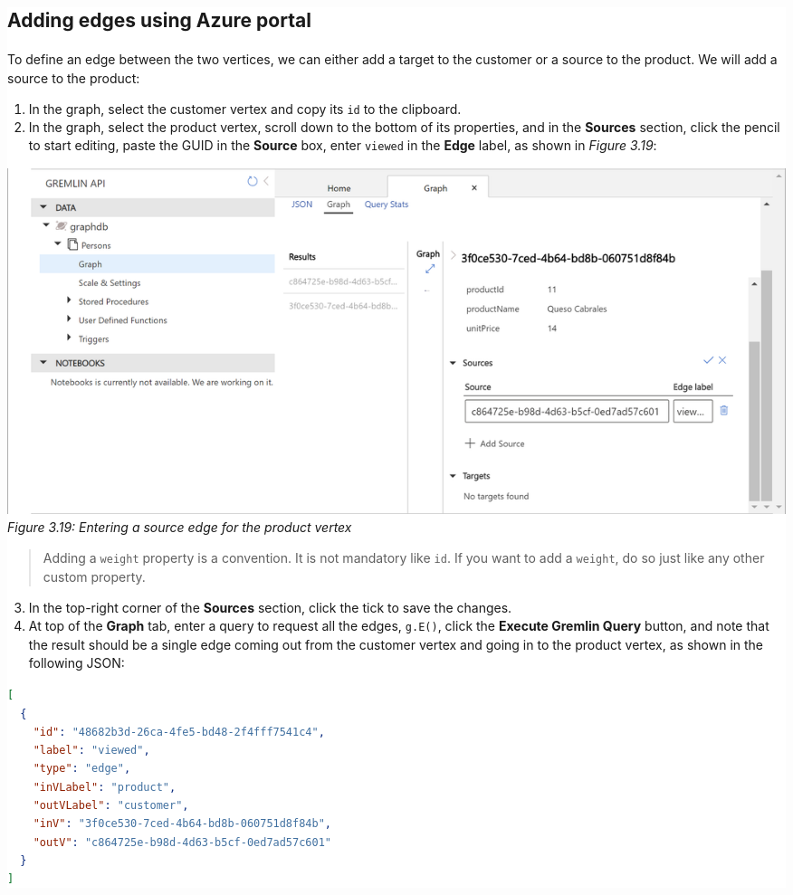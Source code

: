 ## Adding edges using Azure portal

To define an edge between the two vertices, we can either add a target to the customer or a source to the product. We will add a source to the product:

1.	In the graph, select the customer vertex and copy its `id` to the clipboard.
2.	In the graph, select the product vertex, scroll down to the bottom of its properties, and in the **Sources** section, click the pencil to start editing, paste the GUID in the **Source** box, enter `viewed` in the **Edge** label, as shown in *Figure 3.19*:

![Figure 3.19: Entering a source edge for the product vertex](images/B18857_03_19.png)
*Figure 3.19: Entering a source edge for the product vertex*

> Adding a `weight` property is a convention. It is not mandatory like `id`. If you want to add a `weight`, do so just like any other custom property.

3.	In the top-right corner of the **Sources** section, click the tick to save the changes.
4.	At top of the **Graph** tab, enter a query to request all the edges, `g.E()`, click the **Execute Gremlin Query** button, and note that the result should be a single edge coming out from the customer vertex and going in to the product vertex, as shown in the following JSON:

```json
[
  {
    "id": "48682b3d-26ca-4fe5-bd48-2f4fff7541c4",
    "label": "viewed",
    "type": "edge",
    "inVLabel": "product",
    "outVLabel": "customer",
    "inV": "3f0ce530-7ced-4b64-bd8b-060751d8f84b",
    "outV": "c864725e-b98d-4d63-b5cf-0ed7ad57c601"
  }
]
```
